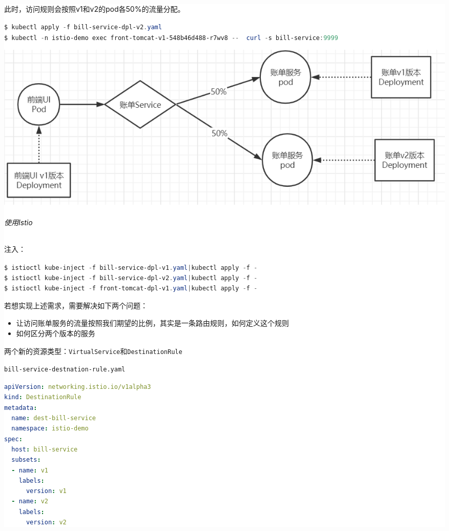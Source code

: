 
此时，访问规则会按照v1和v2的pod各50%的流量分配。

```powershell
$ kubectl apply -f bill-service-dpl-v2.yaml
$ kubectl -n istio-demo exec front-tomcat-v1-548b46d488-r7wv8 --  curl -s bill-service:9999
```



![](images/cj-2-1.jpg)



###### 使用Istio

注入：

```powershell
$ istioctl kube-inject -f bill-service-dpl-v1.yaml|kubectl apply -f -
$ istioctl kube-inject -f bill-service-dpl-v2.yaml|kubectl apply -f -
$ istioctl kube-inject -f front-tomcat-dpl-v1.yaml|kubectl apply -f -
```



若想实现上述需求，需要解决如下两个问题：

- 让访问账单服务的流量按照我们期望的比例，其实是一条路由规则，如何定义这个规则
- 如何区分两个版本的服务

两个新的资源类型：`VirtualService`和`DestinationRule`



`bill-service-destnation-rule.yaml`

```yaml
apiVersion: networking.istio.io/v1alpha3
kind: DestinationRule
metadata:
  name: dest-bill-service
  namespace: istio-demo
spec:
  host: bill-service
  subsets:
  - name: v1
    labels:
      version: v1
  - name: v2
    labels:
      version: v2
```
